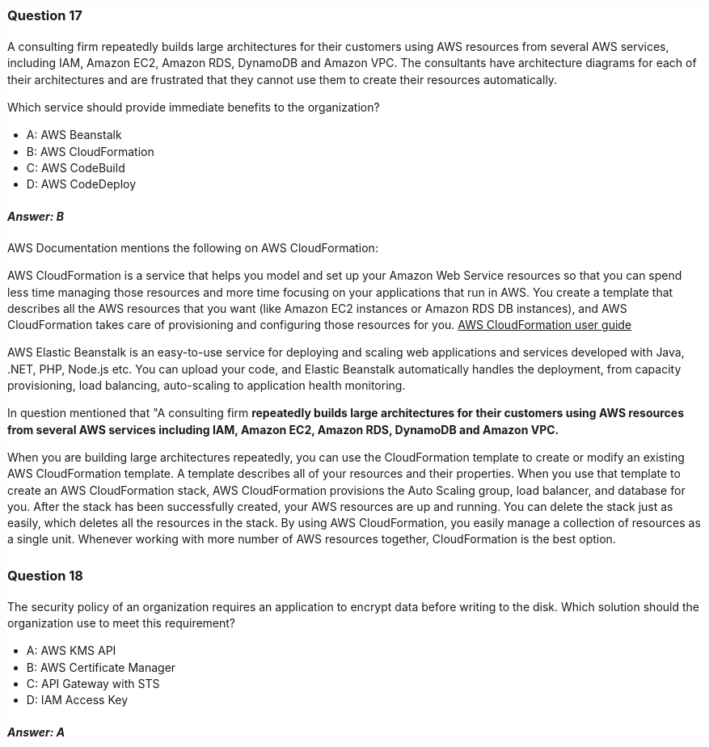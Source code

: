 ### Question 17

A consulting firm repeatedly builds large architectures for their customers using AWS resources from several AWS services, including IAM, Amazon EC2, Amazon RDS, DynamoDB and Amazon VPC. The consultants have architecture diagrams for each of their architectures and are frustrated that they cannot use them to create their resources automatically.

Which service should provide immediate benefits to the organization?

- A: AWS Beanstalk
- B: AWS CloudFormation
- C: AWS CodeBuild
- D: AWS CodeDeploy

#### *Answer: B*

AWS Documentation mentions the following on AWS CloudFormation:

AWS CloudFormation is a service that helps you model and set up your Amazon Web Service resources so that you can spend less time managing those resources and more time focusing on your applications that run in AWS. You create a template that describes all the AWS resources that you want (like Amazon EC2 instances or Amazon RDS DB instances), and AWS CloudFormation takes care of provisioning and configuring those resources for you. [AWS CloudFormation user guide](https://docs.aws.amazon.com/AWSCloudFormation/latest/UserGuide/Welcome.html)

AWS Elastic Beanstalk is an easy-to-use service for deploying and scaling web applications and services developed with Java, .NET, PHP, Node.js etc. You can upload your code, and Elastic Beanstalk automatically handles the deployment, from capacity provisioning, load balancing, auto-scaling to application health monitoring.

In question mentioned that "A consulting firm **repeatedly builds large architectures for their customers using AWS resources from several AWS services including IAM, Amazon EC2, Amazon RDS, DynamoDB and Amazon VPC.**

When you are building large architectures repeatedly, you can use the CloudFormation template to create or modify an existing AWS CloudFormation template. A template describes all of your resources and their properties. When you use that template to create an AWS CloudFormation stack, AWS CloudFormation provisions the Auto Scaling group, load balancer, and database for you. After the stack has been successfully created, your AWS resources are up and running. You can delete the stack just as easily, which deletes all the resources in the stack. By using AWS CloudFormation, you easily manage a collection of resources as a single unit. Whenever working with more number of AWS resources together, CloudFormation is the best option.

### Question 18

The security policy of an organization requires an application to encrypt data before writing to the disk. Which solution should the organization use to meet this requirement?

- A: AWS KMS API
- B: AWS Certificate Manager
- C: API Gateway with STS
- D: IAM Access Key

#### *Answer: A*
